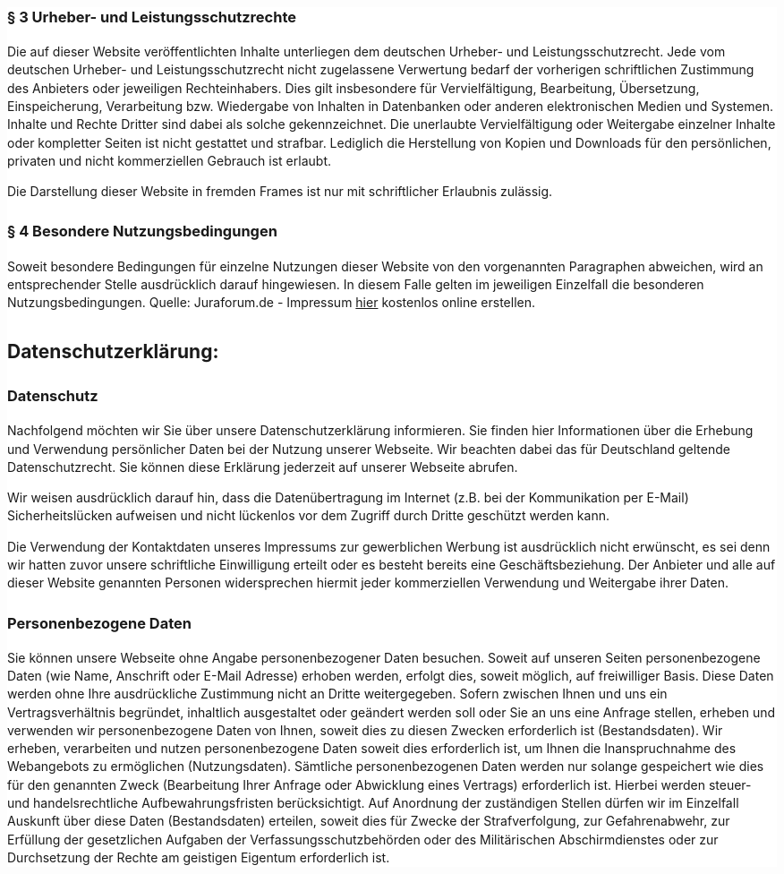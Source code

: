 ### § 3 Urheber- und Leistungsschutzrechte

Die auf dieser Website veröffentlichten Inhalte unterliegen dem deutschen Urheber- und Leistungsschutzrecht. Jede vom deutschen Urheber- und Leistungsschutzrecht nicht zugelassene Verwertung bedarf der vorherigen schriftlichen Zustimmung des Anbieters oder jeweiligen Rechteinhabers. Dies gilt insbesondere für Vervielfältigung, Bearbeitung, Übersetzung, Einspeicherung, Verarbeitung bzw. Wiedergabe von Inhalten in Datenbanken oder anderen elektronischen Medien und Systemen. Inhalte und Rechte Dritter sind dabei als solche gekennzeichnet. Die unerlaubte Vervielfältigung oder Weitergabe einzelner Inhalte oder kompletter Seiten ist nicht gestattet und strafbar. Lediglich die Herstellung von Kopien und Downloads für den persönlichen, privaten und nicht kommerziellen Gebrauch ist erlaubt.

Die Darstellung dieser Website in fremden Frames ist nur mit schriftlicher Erlaubnis zulässig.

### § 4 Besondere Nutzungsbedingungen

Soweit besondere Bedingungen für einzelne Nutzungen dieser Website von den vorgenannten Paragraphen abweichen, wird an entsprechender Stelle ausdrücklich darauf hingewiesen. In diesem Falle gelten im jeweiligen Einzelfall die besonderen Nutzungsbedingungen.
Quelle: Juraforum.de - Impressum [hier](http://www.juraforum.de/impressum-generator/) kostenlos online erstellen.



## Datenschutzerklärung:

### Datenschutz

Nachfolgend möchten wir Sie über unsere Datenschutzerklärung informieren. Sie finden hier Informationen über die Erhebung und Verwendung persönlicher Daten bei der Nutzung unserer Webseite. Wir beachten dabei das für Deutschland geltende Datenschutzrecht. Sie können diese Erklärung jederzeit auf unserer Webseite abrufen.

Wir weisen ausdrücklich darauf hin, dass die Datenübertragung im Internet (z.B. bei der Kommunikation per E-Mail) Sicherheitslücken aufweisen und nicht lückenlos vor dem Zugriff durch Dritte geschützt werden kann.

Die Verwendung der Kontaktdaten unseres Impressums zur gewerblichen Werbung ist ausdrücklich nicht erwünscht, es sei denn wir hatten zuvor unsere schriftliche Einwilligung erteilt oder es besteht bereits eine Geschäftsbeziehung. Der Anbieter und alle auf dieser Website genannten Personen widersprechen hiermit jeder kommerziellen Verwendung und Weitergabe ihrer Daten.

### Personenbezogene Daten

Sie können unsere Webseite ohne Angabe personenbezogener Daten besuchen. Soweit auf unseren Seiten personenbezogene Daten (wie Name, Anschrift oder E-Mail Adresse) erhoben werden, erfolgt dies, soweit möglich, auf freiwilliger Basis. Diese Daten werden ohne Ihre ausdrückliche Zustimmung nicht an Dritte weitergegeben. Sofern zwischen Ihnen und uns ein Vertragsverhältnis begründet, inhaltlich ausgestaltet oder geändert werden soll oder Sie an uns eine Anfrage stellen, erheben und verwenden wir personenbezogene Daten von Ihnen, soweit dies zu diesen Zwecken erforderlich ist (Bestandsdaten). Wir erheben, verarbeiten und nutzen personenbezogene Daten soweit dies erforderlich ist, um Ihnen die Inanspruchnahme des Webangebots zu ermöglichen (Nutzungsdaten). Sämtliche personenbezogenen Daten werden nur solange gespeichert wie dies für den genannten Zweck (Bearbeitung Ihrer Anfrage oder Abwicklung eines Vertrags) erforderlich ist. Hierbei werden steuer- und handelsrechtliche Aufbewahrungsfristen berücksichtigt. Auf Anordnung der zuständigen Stellen dürfen wir im Einzelfall Auskunft über diese Daten (Bestandsdaten) erteilen, soweit dies für Zwecke der Strafverfolgung, zur Gefahrenabwehr, zur Erfüllung der gesetzlichen Aufgaben der Verfassungsschutzbehörden oder des Militärischen Abschirmdienstes oder zur Durchsetzung der Rechte am geistigen Eigentum erforderlich ist.
